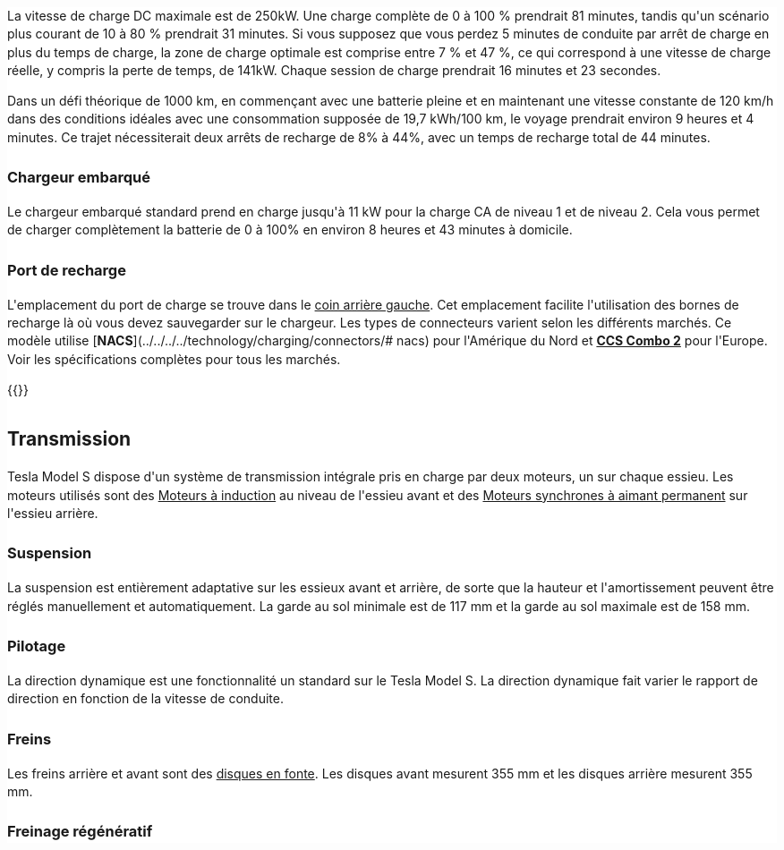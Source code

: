 La vitesse de charge DC maximale est de 250kW. Une charge complète de 0 à 100 % prendrait 81 minutes, tandis qu'un scénario plus courant de 10 à 80 % prendrait 31 minutes. Si vous supposez que vous perdez 5 minutes de conduite par arrêt de charge en plus du temps de charge, la zone de charge optimale est comprise entre 7 % et 47 %, ce qui correspond à une vitesse de charge réelle, y compris la perte de temps, de 141kW. Chaque session de charge prendrait 16 minutes et 23 secondes.

Dans un défi théorique de 1000 km, en commençant avec une batterie pleine et en maintenant une vitesse constante de 120 km/h dans des conditions idéales avec une consommation supposée de 19,7 kWh/100 km, le voyage prendrait environ 9 heures et 4 minutes. Ce trajet nécessiterait deux arrêts de recharge de 8% à 44%, avec un temps de recharge total de 44 minutes.

### Chargeur embarqué

Le chargeur embarqué standard prend en charge jusqu'à 11 kW pour la charge CA de niveau 1 et de niveau 2. Cela vous permet de charger complètement la batterie de 0 à 100% en environ 8 heures et 43 minutes à domicile.

### Port de recharge

L'emplacement du port de charge se trouve dans le [coin arrière gauche](../../../../technology/charging/connectors/#rear-corner). Cet emplacement facilite l'utilisation des bornes de recharge là où vous devez sauvegarder sur le chargeur. Les types de connecteurs varient selon les différents marchés. Ce modèle utilise [**NACS**](../../../../technology/charging/connectors/# nacs) pour l'Amérique du Nord et [**CCS Combo 2**](../../../../technology/charging/connectors/#ccs) pour l'Europe. Voir les spécifications complètes pour tous les marchés.

{{<evkxdisplayaddarticle />}}

## Transmission

Tesla Model S dispose d'un système de transmission intégrale pris en charge par deux moteurs, un sur chaque essieu. Les moteurs utilisés sont des [Moteurs à induction](../../../../technology/motors/asm/) au niveau de l'essieu avant et des [Moteurs synchrones à aimant permanent](../../../../technology/motors/pmsm/) sur l'essieu arrière.

### Suspension

La suspension est entièrement adaptative sur les essieux avant et arrière, de sorte que la hauteur et l'amortissement peuvent être réglés manuellement et automatiquement. La garde au sol minimale est de 117 mm et la garde au sol maximale est de 158 mm.

### Pilotage

La direction dynamique est une fonctionnalité un standard sur le Tesla Model S. La direction dynamique fait varier le rapport de direction en fonction de la vitesse de conduite.

### Freins

Les freins arrière et avant sont des [disques en fonte](../../../../technology/brakes/#disc-brakes). Les disques avant mesurent 355 mm et les disques arrière mesurent 355 mm.

### Freinage régénératif
